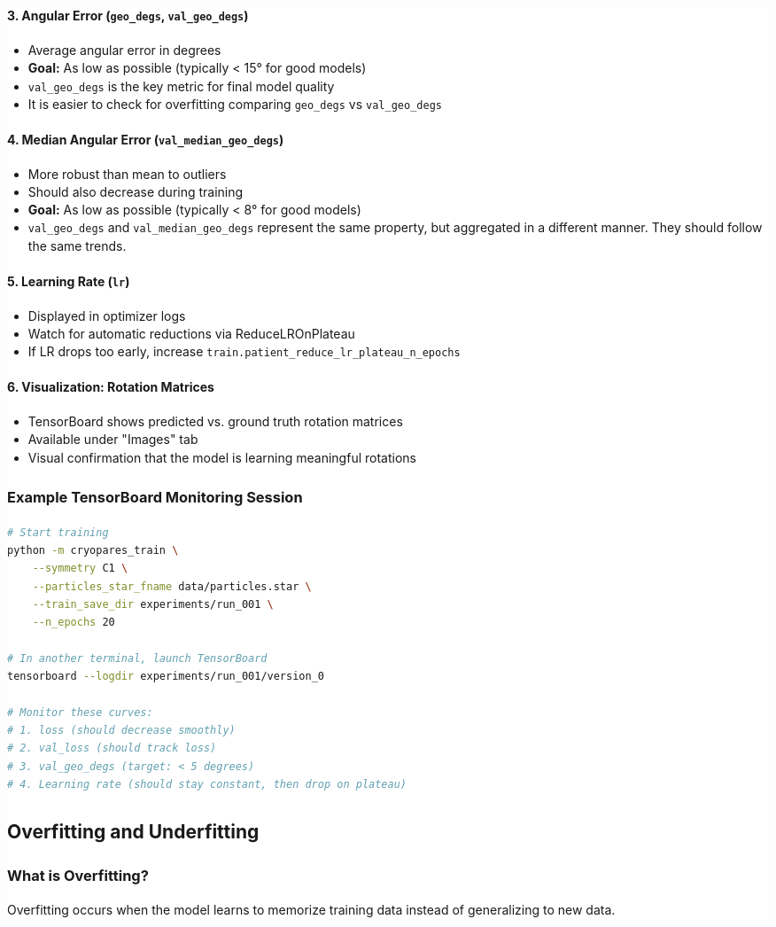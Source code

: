 #### 3. Angular Error (`geo_degs`, `val_geo_degs`)

- Average angular error in degrees
- **Goal:** As low as possible (typically < 15° for good models)
- `val_geo_degs` is the key metric for final model quality
- It is easier to check for overfitting comparing `geo_degs` vs `val_geo_degs`

#### 4. Median Angular Error (`val_median_geo_degs`)

- More robust than mean to outliers
- Should also decrease during training
- **Goal:** As low as possible (typically < 8° for good models)
- `val_geo_degs` and `val_median_geo_degs` represent the same property, but aggregated in a different manner.
They should follow the same trends.

#### 5. Learning Rate (`lr`)

- Displayed in optimizer logs
- Watch for automatic reductions via ReduceLROnPlateau
- If LR drops too early, increase `train.patient_reduce_lr_plateau_n_epochs`

#### 6. Visualization: Rotation Matrices

- TensorBoard shows predicted vs. ground truth rotation matrices
- Available under "Images" tab
- Visual confirmation that the model is learning meaningful rotations

### Example TensorBoard Monitoring Session

```bash
# Start training
python -m cryopares_train \
    --symmetry C1 \
    --particles_star_fname data/particles.star \
    --train_save_dir experiments/run_001 \
    --n_epochs 20

# In another terminal, launch TensorBoard
tensorboard --logdir experiments/run_001/version_0

# Monitor these curves:
# 1. loss (should decrease smoothly)
# 2. val_loss (should track loss)
# 3. val_geo_degs (target: < 5 degrees)
# 4. Learning rate (should stay constant, then drop on plateau)
```

## Overfitting and Underfitting

### What is Overfitting?

Overfitting occurs when the model learns to memorize training data instead of generalizing to new data.

